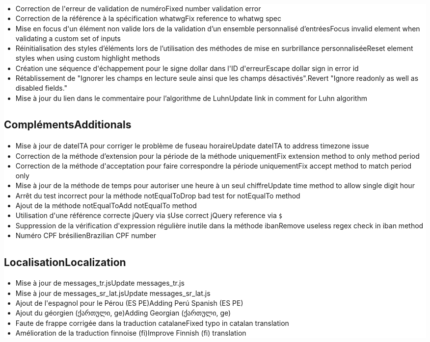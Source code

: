   * <span data-ttu-id="3a82c-119">Correction de l'erreur de validation de numéro</span><span class="sxs-lookup"><span data-stu-id="3a82c-119">Fixed number validation error</span></span>
  * <span data-ttu-id="3a82c-120">Correction de la référence à la spécification whatwg</span><span class="sxs-lookup"><span data-stu-id="3a82c-120">Fix reference to whatwg spec</span></span>
  * <span data-ttu-id="3a82c-121">Mise en focus d'un élément non valide lors de la validation d’un ensemble personnalisé d’entrées</span><span class="sxs-lookup"><span data-stu-id="3a82c-121">Focus invalid element when validating a custom set of inputs</span></span>
  * <span data-ttu-id="3a82c-122">Réinitialisation des styles d’éléments lors de l’utilisation des méthodes de mise en surbrillance personnalisée</span><span class="sxs-lookup"><span data-stu-id="3a82c-122">Reset element styles when using custom highlight methods</span></span>
  * <span data-ttu-id="3a82c-123">Création une séquence d'échappement pour le signe dollar dans l'ID d'erreur</span><span class="sxs-lookup"><span data-stu-id="3a82c-123">Escape dollar sign in error id</span></span>
  * <span data-ttu-id="3a82c-124">Rétablissement de "Ignorer les champs en lecture seule ainsi que les champs désactivés".</span><span class="sxs-lookup"><span data-stu-id="3a82c-124">Revert "Ignore readonly as well as disabled fields."</span></span>
  * <span data-ttu-id="3a82c-125">Mise à jour du lien dans le commentaire pour l’algorithme de Luhn</span><span class="sxs-lookup"><span data-stu-id="3a82c-125">Update link in comment for Luhn algorithm</span></span>

## <a name="additionals"></a><span data-ttu-id="3a82c-126">Compléments</span><span class="sxs-lookup"><span data-stu-id="3a82c-126">Additionals</span></span>
  * <span data-ttu-id="3a82c-127">Mise à jour de dateITA pour corriger le problème de fuseau horaire</span><span class="sxs-lookup"><span data-stu-id="3a82c-127">Update dateITA to address timezone issue</span></span>
  * <span data-ttu-id="3a82c-128">Correction de la méthode d’extension pour la période de la méthode uniquement</span><span class="sxs-lookup"><span data-stu-id="3a82c-128">Fix extension method to only method period</span></span>
  * <span data-ttu-id="3a82c-129">Correction de la méthode d'acceptation pour faire correspondre la période uniquement</span><span class="sxs-lookup"><span data-stu-id="3a82c-129">Fix accept method to match period only</span></span>
  * <span data-ttu-id="3a82c-130">Mise à jour de la méthode de temps pour autoriser une heure à un seul chiffre</span><span class="sxs-lookup"><span data-stu-id="3a82c-130">Update time method to allow single digit hour</span></span>
  * <span data-ttu-id="3a82c-131">Arrêt du test incorrect pour la méthode notEqualTo</span><span class="sxs-lookup"><span data-stu-id="3a82c-131">Drop bad test for notEqualTo method</span></span>
  * <span data-ttu-id="3a82c-132">Ajout de la méthode notEqualTo</span><span class="sxs-lookup"><span data-stu-id="3a82c-132">Add notEqualTo method</span></span>
  * <span data-ttu-id="3a82c-133">Utilisation d'une référence correcte jQuery via `$`</span><span class="sxs-lookup"><span data-stu-id="3a82c-133">Use correct jQuery reference via `$`</span></span>
  * <span data-ttu-id="3a82c-134">Suppression de la vérification d'expression régulière inutile dans la méthode iban</span><span class="sxs-lookup"><span data-stu-id="3a82c-134">Remove useless regex check in iban method</span></span>
  * <span data-ttu-id="3a82c-135">Numéro CPF brésilien</span><span class="sxs-lookup"><span data-stu-id="3a82c-135">Brazilian CPF number</span></span>

## <a name="localization"></a><span data-ttu-id="3a82c-136">Localisation</span><span class="sxs-lookup"><span data-stu-id="3a82c-136">Localization</span></span>
  * <span data-ttu-id="3a82c-137">Mise à jour de messages_tr.js</span><span class="sxs-lookup"><span data-stu-id="3a82c-137">Update messages_tr.js</span></span>
  * <span data-ttu-id="3a82c-138">Mise à jour de messages_sr_lat.js</span><span class="sxs-lookup"><span data-stu-id="3a82c-138">Update messages_sr_lat.js</span></span>
  * <span data-ttu-id="3a82c-139">Ajout de l'espagnol pour le Pérou (ES PE)</span><span class="sxs-lookup"><span data-stu-id="3a82c-139">Adding Perú Spanish (ES PE)</span></span>
  * <span data-ttu-id="3a82c-140">Ajout du géorgien (ქართული, ge)</span><span class="sxs-lookup"><span data-stu-id="3a82c-140">Adding Georgian (ქართული, ge)</span></span>
  * <span data-ttu-id="3a82c-141">Faute de frappe corrigée dans la traduction catalane</span><span class="sxs-lookup"><span data-stu-id="3a82c-141">Fixed typo in catalan translation</span></span>
  * <span data-ttu-id="3a82c-142">Amélioration de la traduction finnoise (fi)</span><span class="sxs-lookup"><span data-stu-id="3a82c-142">Improve Finnish (fi) translation</span></span>
